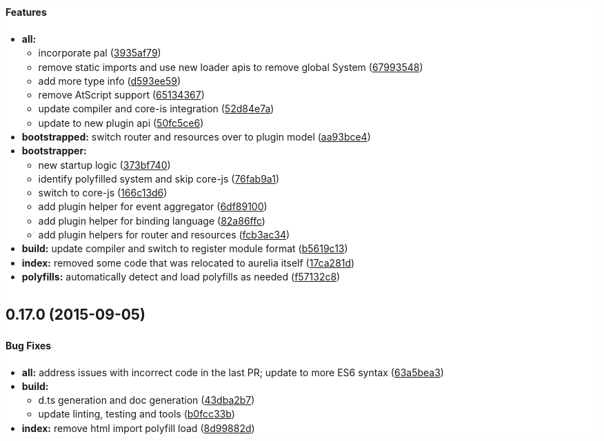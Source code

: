 
#### Features

* **all:**
  * incorporate pal ([3935af79](http://github.com/aurelia/bootstrapper/commit/3935af79a3cff8e1ed44bd7ebb6baa859c0d170e))
  * remove static imports and use new loader apis to remove global System ([67993548](http://github.com/aurelia/bootstrapper/commit/6799354869ea3b8eea1c5d5be2c46c73a00f631f))
  * add more type info ([d593ee59](http://github.com/aurelia/bootstrapper/commit/d593ee596f6c1607393d73d551532386415d6947))
  * remove AtScript support ([65134367](http://github.com/aurelia/bootstrapper/commit/651343677e3d4d8825f065a7bad8d72708ac83b0))
  * update compiler and core-is integration ([52d84e7a](http://github.com/aurelia/bootstrapper/commit/52d84e7a6594304f418da63d47cd734c99bf0afc))
  * update to new plugin api ([50fc5ce6](http://github.com/aurelia/bootstrapper/commit/50fc5ce6f56bd24f3dbbc66a7f5aa0b93f7cbfed))
* **bootstrapped:** switch router and resources over to plugin model ([aa93bce4](http://github.com/aurelia/bootstrapper/commit/aa93bce4e8ebf20e01128d2ce2a63201d6947c73))
* **bootstrapper:**
  * new startup logic ([373bf740](http://github.com/aurelia/bootstrapper/commit/373bf740da2cffbeb33a652dd538ec1f1ce2f4c7))
  * identify polyfilled system and skip core-js ([76fab9a1](http://github.com/aurelia/bootstrapper/commit/76fab9a153ac71ff78e6d6e5a544b8df05041a5e))
  * switch to core-js ([166c13d6](http://github.com/aurelia/bootstrapper/commit/166c13d6d8bbf86a7206be00566ded34ef9ab17d))
  * add plugin helper for event aggregator ([6df89100](http://github.com/aurelia/bootstrapper/commit/6df8910076c8c164cceffd4a402ec7439e892edf))
  * add plugin helper for binding language ([82a86ffc](http://github.com/aurelia/bootstrapper/commit/82a86ffcca2b3c0a3a23305e51d327244c0c5e19))
  * add plugin helpers for router and resources ([fcb3ac34](http://github.com/aurelia/bootstrapper/commit/fcb3ac340cdf02e2ea6ad6089cac2a061d8ea1cd))
* **build:** update compiler and switch to register module format ([b5619c13](http://github.com/aurelia/bootstrapper/commit/b5619c13ffd57f8e93741e98c8522c45ea4b381c))
* **index:** removed some code that was relocated to aurelia itself ([17ca281d](http://github.com/aurelia/bootstrapper/commit/17ca281d823dc4aa3a22af885e179d83ef6361e1))
* **polyfills:** automatically detect and load polyfills as needed ([f57132c8](http://github.com/aurelia/bootstrapper/commit/f57132c8849b626e95fd7546b10ae6cdb6b65a93))


## 0.17.0 (2015-09-05)


#### Bug Fixes

* **all:** address issues with incorrect code in the last PR; update to more ES6 syntax ([63a5bea3](http://github.com/aurelia/bootstrapper/commit/63a5bea348fe407af04be28741e15e5aa9db352f))
* **build:**
  * d.ts generation and doc generation ([43dba2b7](http://github.com/aurelia/bootstrapper/commit/43dba2b71032638aa22897c9dbf64b312be2e1e3))
  * update linting, testing and tools ([b0fcc33b](http://github.com/aurelia/bootstrapper/commit/b0fcc33bfdff3ed4f2ca0032b035385d80457d18))
* **index:** remove html import polyfill load ([8d99882d](http://github.com/aurelia/bootstrapper/commit/8d99882d6eca2fa16be64cd3798575d697937743))
